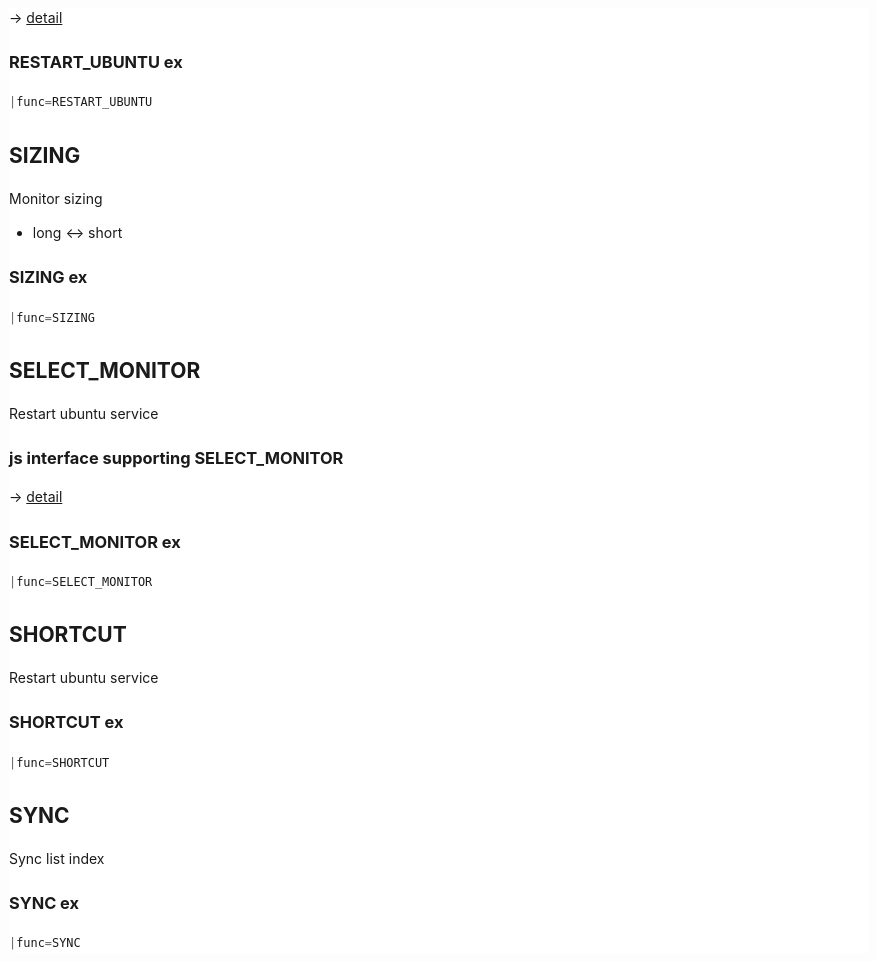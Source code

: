 -> [detail](https://github.com/puutaro/CommandClick/blob/master/md/developer/js_interface/functions/JsUbuntu/boot.md)

### RESTART_UBUNTU ex

```js.js
|func=RESTART_UBUNTU
``` 

## SIZING

Monitor sizing

- long <-> short

### SIZING ex

```js.js
|func=SIZING
```

## SELECT_MONITOR

Restart ubuntu service

### js interface supporting SELECT_MONITOR

-> [detail](https://github.com/puutaro/CommandClick/blob/master/md/developer/js_interface/functions/system/JsSelectTerm/launch.md)

### SELECT_MONITOR ex

```js.js
|func=SELECT_MONITOR
``` 

## SHORTCUT

Restart ubuntu service

### SHORTCUT ex

```js.js
|func=SHORTCUT
``` 

## SYNC

Sync list index

### SYNC ex

```js.js
|func=SYNC
``` 
